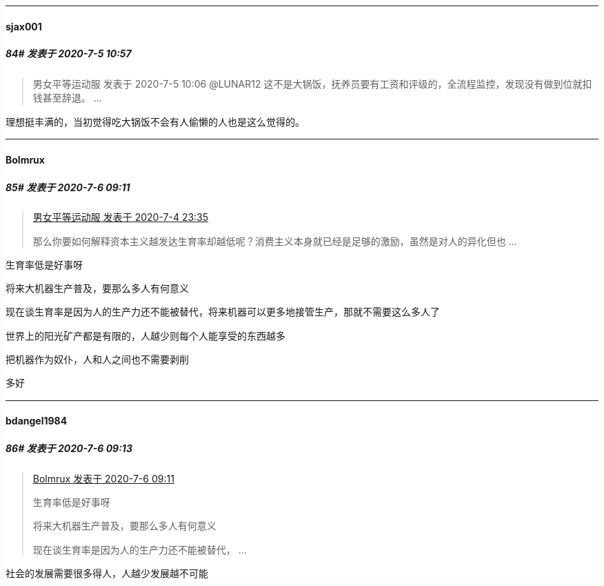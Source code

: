 





*****

####  sjax001  
##### 84#       发表于 2020-7-5 10:57



<blockquote>男女平等运动服 发表于 2020-7-5 10:06
@LUNAR12 这不是大锅饭，抚养员要有工资和评级的，全流程监控，发现没有做到位就扣钱甚至辞退。 ...</blockquote>
理想挺丰满的，当初觉得吃大锅饭不会有人偷懒的人也是这么觉得的。







*****

####  Bolmrux  
##### 85#       发表于 2020-7-6 09:11



<blockquote><a href="httphttps://bbs.saraba1st.com/2b/forum.php?mod=redirect&amp;goto=findpost&amp;pid=48070632&amp;ptid=1945837" target="_blank">男女平等运动服 发表于 2020-7-4 23:35</a>

那么你要如何解释资本主义越发达生育率却越低呢？消费主义本身就已经是足够的激励，虽然是对人的异化但也 ...</blockquote>
生育率低是好事呀

将来大机器生产普及，要那么多人有何意义

现在谈生育率是因为人的生产力还不能被替代，将来机器可以更多地接管生产，那就不需要这么多人了

世界上的阳光矿产都是有限的，人越少则每个人能享受的东西越多

把机器作为奴仆，人和人之间也不需要剥削

多好







*****

####  bdangel1984  
##### 86#       发表于 2020-7-6 09:13



<blockquote><a href="httphttps://bbs.saraba1st.com/2b/forum.php?mod=redirect&amp;goto=findpost&amp;pid=48085579&amp;ptid=1945837" target="_blank">Bolmrux 发表于 2020-7-6 09:11</a>

生育率低是好事呀

将来大机器生产普及，要那么多人有何意义

现在谈生育率是因为人的生产力还不能被替代， ...</blockquote>
社会的发展需要很多得人，人越少发展越不可能
